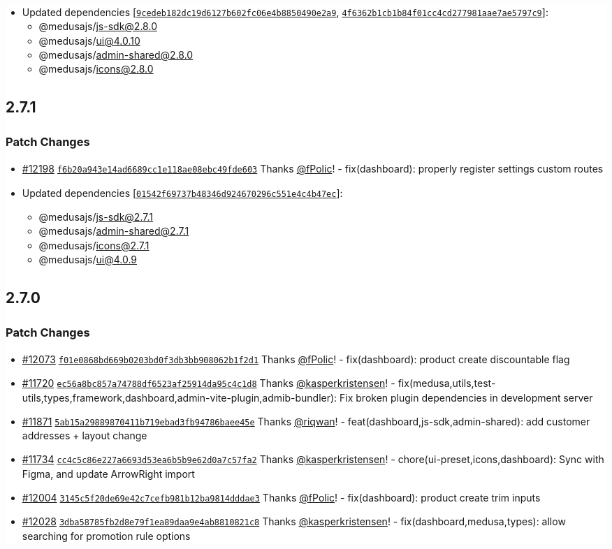 - Updated dependencies [[`9cedeb182dc19d6127b602fc06e4b8850490e2a9`](https://github.com/medusajs/medusa/commit/9cedeb182dc19d6127b602fc06e4b8850490e2a9), [`4f6362b1cb1b84f01cc4cd277981aae7ae5797c9`](https://github.com/medusajs/medusa/commit/4f6362b1cb1b84f01cc4cd277981aae7ae5797c9)]:
  - @medusajs/js-sdk@2.8.0
  - @medusajs/ui@4.0.10
  - @medusajs/admin-shared@2.8.0
  - @medusajs/icons@2.8.0

## 2.7.1

### Patch Changes

- [#12198](https://github.com/medusajs/medusa/pull/12198) [`f6b20a943e14ad6689cc1e118ae08ebc49fde603`](https://github.com/medusajs/medusa/commit/f6b20a943e14ad6689cc1e118ae08ebc49fde603) Thanks [@fPolic](https://github.com/fPolic)! - fix(dashboard): properly register settings custom routes

- Updated dependencies [[`01542f69737b48346d924670296c551e4c4b47ec`](https://github.com/medusajs/medusa/commit/01542f69737b48346d924670296c551e4c4b47ec)]:
  - @medusajs/js-sdk@2.7.1
  - @medusajs/admin-shared@2.7.1
  - @medusajs/icons@2.7.1
  - @medusajs/ui@4.0.9

## 2.7.0

### Patch Changes

- [#12073](https://github.com/medusajs/medusa/pull/12073) [`f01e0868bd669b0203bd0f3db3bb908062b1f2d1`](https://github.com/medusajs/medusa/commit/f01e0868bd669b0203bd0f3db3bb908062b1f2d1) Thanks [@fPolic](https://github.com/fPolic)! - fix(dashboard): product create discountable flag

- [#11720](https://github.com/medusajs/medusa/pull/11720) [`ec56a8bc857a74788df6523af25914da95c4c1d8`](https://github.com/medusajs/medusa/commit/ec56a8bc857a74788df6523af25914da95c4c1d8) Thanks [@kasperkristensen](https://github.com/kasperkristensen)! - fix(medusa,utils,test-utils,types,framework,dashboard,admin-vite-plugin,admib-bundler): Fix broken plugin dependencies in development server

- [#11871](https://github.com/medusajs/medusa/pull/11871) [`5ab15a29889870411b719ebad3fb94786baee45e`](https://github.com/medusajs/medusa/commit/5ab15a29889870411b719ebad3fb94786baee45e) Thanks [@riqwan](https://github.com/riqwan)! - feat(dashboard,js-sdk,admin-shared): add customer addresses + layout change

- [#11734](https://github.com/medusajs/medusa/pull/11734) [`cc4c5c86e227a6693d53ea6b5b9e62d0a7c57fa2`](https://github.com/medusajs/medusa/commit/cc4c5c86e227a6693d53ea6b5b9e62d0a7c57fa2) Thanks [@kasperkristensen](https://github.com/kasperkristensen)! - chore(ui-preset,icons,dashboard): Sync with Figma, and update ArrowRight import

- [#12004](https://github.com/medusajs/medusa/pull/12004) [`3145c5f20de69e42c7cefb981b12ba9814dddae3`](https://github.com/medusajs/medusa/commit/3145c5f20de69e42c7cefb981b12ba9814dddae3) Thanks [@fPolic](https://github.com/fPolic)! - fix(dashboard): product create trim inputs

- [#12028](https://github.com/medusajs/medusa/pull/12028) [`3dba58785fb2d8e79f1ea89daa9e4ab8810821c8`](https://github.com/medusajs/medusa/commit/3dba58785fb2d8e79f1ea89daa9e4ab8810821c8) Thanks [@kasperkristensen](https://github.com/kasperkristensen)! - fix(dashboard,medusa,types): allow searching for promotion rule options

